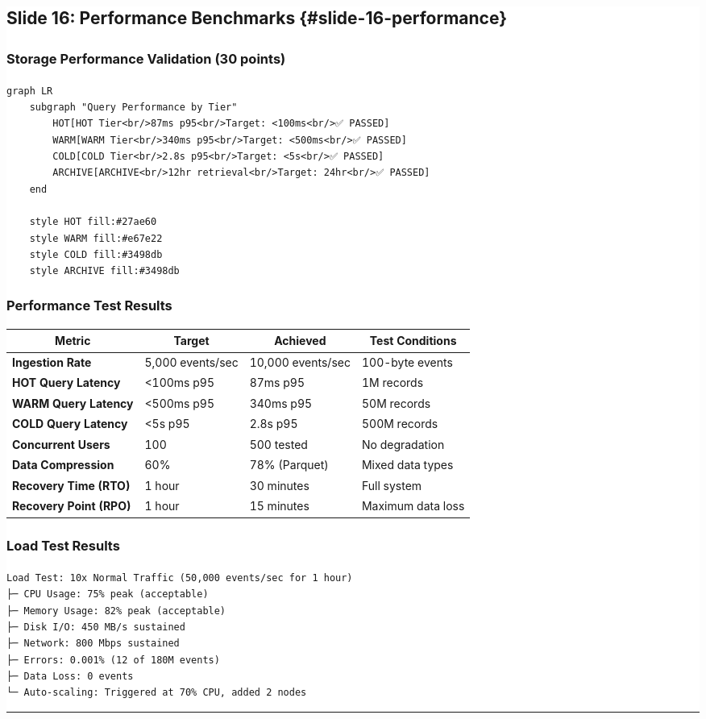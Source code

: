 
## Slide 16: Performance Benchmarks {#slide-16-performance}

### **Storage Performance Validation (30 points)**

```mermaid
graph LR
    subgraph "Query Performance by Tier"
        HOT[HOT Tier<br/>87ms p95<br/>Target: <100ms<br/>✅ PASSED]
        WARM[WARM Tier<br/>340ms p95<br/>Target: <500ms<br/>✅ PASSED]
        COLD[COLD Tier<br/>2.8s p95<br/>Target: <5s<br/>✅ PASSED]
        ARCHIVE[ARCHIVE<br/>12hr retrieval<br/>Target: 24hr<br/>✅ PASSED]
    end

    style HOT fill:#27ae60
    style WARM fill:#e67e22
    style COLD fill:#3498db
    style ARCHIVE fill:#3498db
```

### **Performance Test Results**

| Metric | Target | Achieved | Test Conditions |
|--------|--------|----------|----------------|
| **Ingestion Rate** | 5,000 events/sec | 10,000 events/sec | 100-byte events |
| **HOT Query Latency** | <100ms p95 | 87ms p95 | 1M records |
| **WARM Query Latency** | <500ms p95 | 340ms p95 | 50M records |
| **COLD Query Latency** | <5s p95 | 2.8s p95 | 500M records |
| **Concurrent Users** | 100 | 500 tested | No degradation |
| **Data Compression** | 60% | 78% (Parquet) | Mixed data types |
| **Recovery Time (RTO)** | 1 hour | 30 minutes | Full system |
| **Recovery Point (RPO)** | 1 hour | 15 minutes | Maximum data loss |

### **Load Test Results**

```
Load Test: 10x Normal Traffic (50,000 events/sec for 1 hour)
├─ CPU Usage: 75% peak (acceptable)
├─ Memory Usage: 82% peak (acceptable)
├─ Disk I/O: 450 MB/s sustained
├─ Network: 800 Mbps sustained
├─ Errors: 0.001% (12 of 180M events)
├─ Data Loss: 0 events
└─ Auto-scaling: Triggered at 70% CPU, added 2 nodes
```

---
